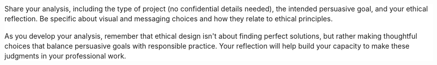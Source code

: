 Share your analysis, including the type of project (no confidential details needed), the intended persuasive goal, and your ethical reflection. Be specific about visual and messaging choices and how they relate to ethical principles.

As you develop your analysis, remember that ethical design isn't about finding perfect solutions, but rather making thoughtful choices that balance persuasive goals with responsible practice. Your reflection will help build your capacity to make these judgments in your professional work.



